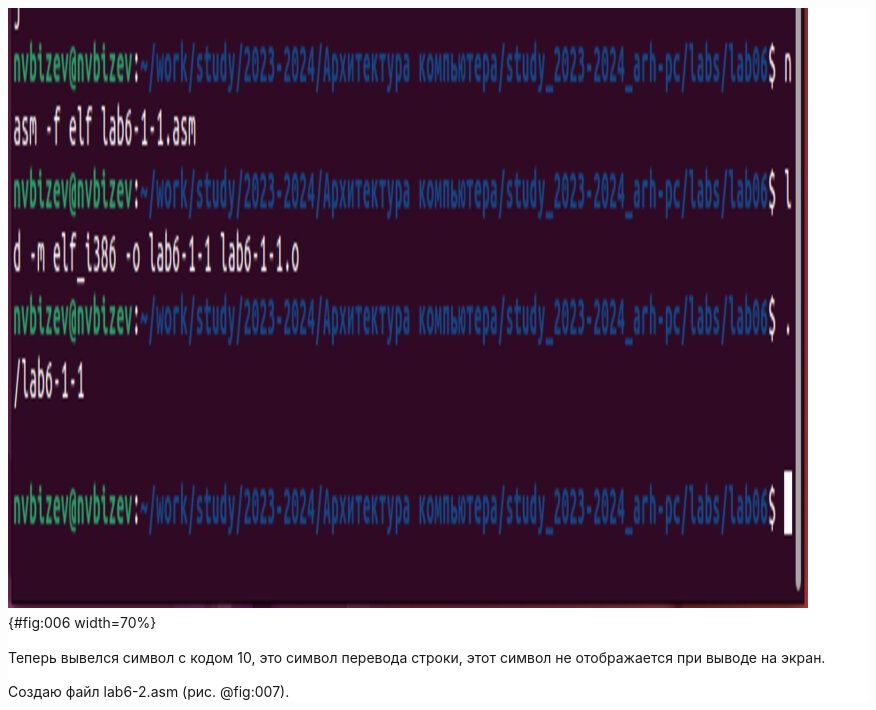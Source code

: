 ![Запуск файла lab6-1.asm](image/6.jpg){#fig:006 width=70%}

Теперь вывелся символ с кодом 10, это символ перевода строки, этот символ не отображается при выводе на экран.

Создаю файл lab6-2.asm (рис. @fig:007).
